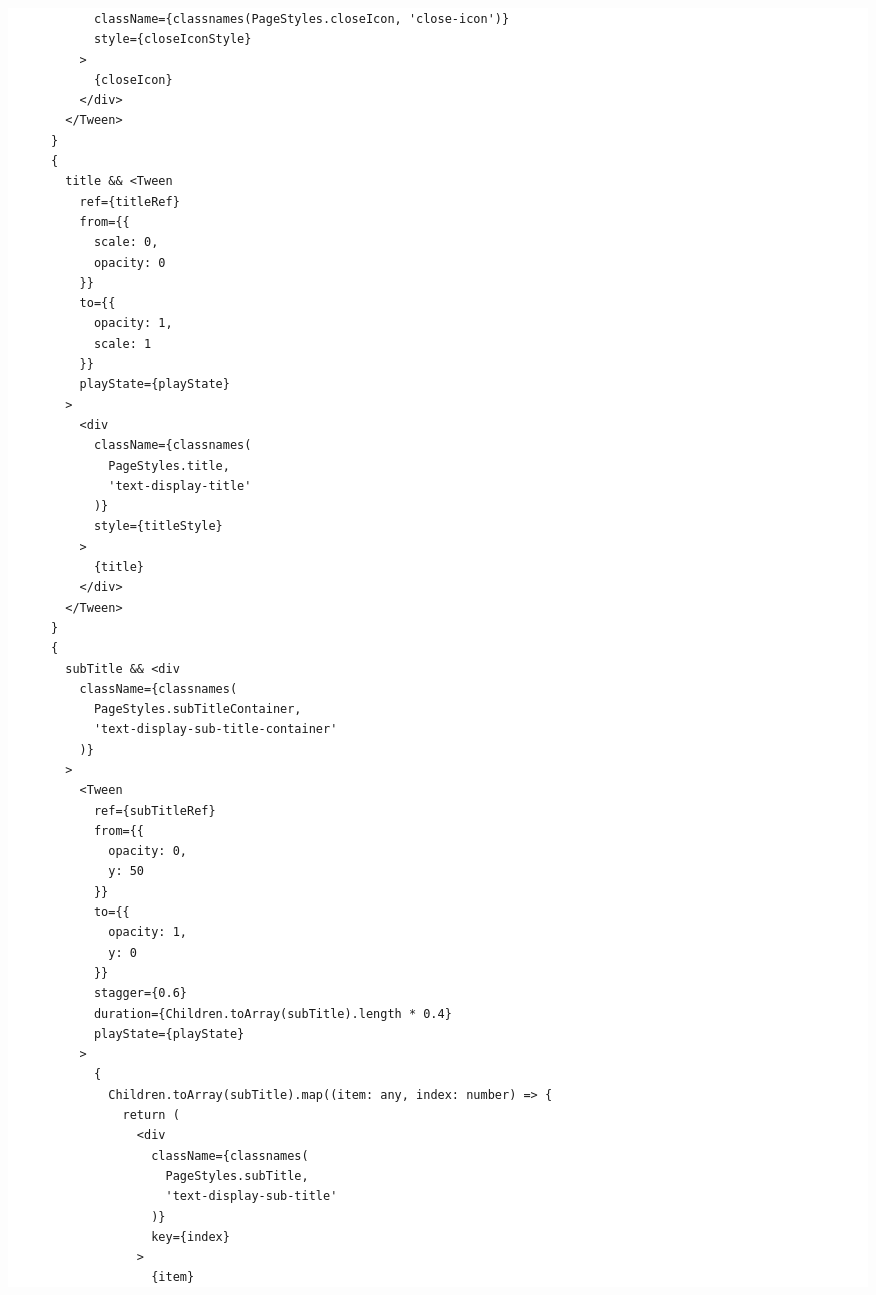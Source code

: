 ```tsx
            className={classnames(PageStyles.closeIcon, 'close-icon')}
            style={closeIconStyle}
          >
            {closeIcon}
          </div>
        </Tween>
      }
      {
        title && <Tween
          ref={titleRef}
          from={{
            scale: 0,
            opacity: 0
          }}
          to={{
            opacity: 1,
            scale: 1
          }}
          playState={playState}
        >
          <div
            className={classnames(
              PageStyles.title,
              'text-display-title'
            )}
            style={titleStyle}
          >
            {title}
          </div>
        </Tween>
      }
      {
        subTitle && <div
          className={classnames(
            PageStyles.subTitleContainer,
            'text-display-sub-title-container'
          )}
        >
          <Tween
            ref={subTitleRef}
            from={{
              opacity: 0,
              y: 50
            }}
            to={{
              opacity: 1,
              y: 0
            }}
            stagger={0.6}
            duration={Children.toArray(subTitle).length * 0.4}
            playState={playState}
          >
            {
              Children.toArray(subTitle).map((item: any, index: number) => {
                return (
                  <div
                    className={classnames(
                      PageStyles.subTitle,
                      'text-display-sub-title'
                    )}
                    key={index}
                  >
                    {item}
```